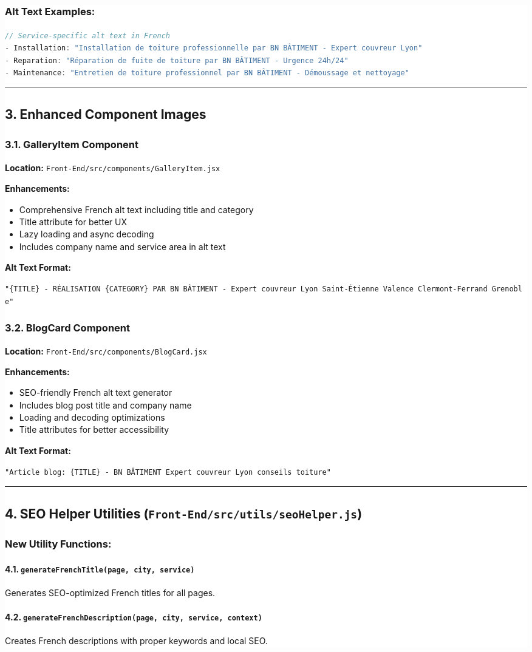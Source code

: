 ### Alt Text Examples:
```javascript
// Service-specific alt text in French
- Installation: "Installation de toiture professionnelle par BN BÂTIMENT - Expert couvreur Lyon"
- Reparation: "Réparation de fuite de toiture par BN BÂTIMENT - Urgence 24h/24"
- Maintenance: "Entretien de toiture professionnel par BN BÂTIMENT - Démoussage et nettoyage"
```

---

## 3. Enhanced Component Images

### 3.1. GalleryItem Component
**Location:** `Front-End/src/components/GalleryItem.jsx`

**Enhancements:**
- Comprehensive French alt text including title and category
- Title attribute for better UX
- Lazy loading and async decoding
- Includes company name and service area in alt text

**Alt Text Format:**
```
"{TITLE} - RÉALISATION {CATEGORY} PAR BN BÂTIMENT - Expert couvreur Lyon Saint-Étienne Valence Clermont-Ferrand Grenoble"
```

### 3.2. BlogCard Component
**Location:** `Front-End/src/components/BlogCard.jsx`

**Enhancements:**
- SEO-friendly French alt text generator
- Includes blog post title and company name
- Loading and decoding optimizations
- Title attributes for better accessibility

**Alt Text Format:**
```
"Article blog: {TITLE} - BN BÂTIMENT Expert couvreur Lyon conseils toiture"
```

---

## 4. SEO Helper Utilities (`Front-End/src/utils/seoHelper.js`)

### New Utility Functions:

#### 4.1. `generateFrenchTitle(page, city, service)`
Generates SEO-optimized French titles for all pages.

#### 4.2. `generateFrenchDescription(page, city, service, context)`
Creates French descriptions with proper keywords and local SEO.
